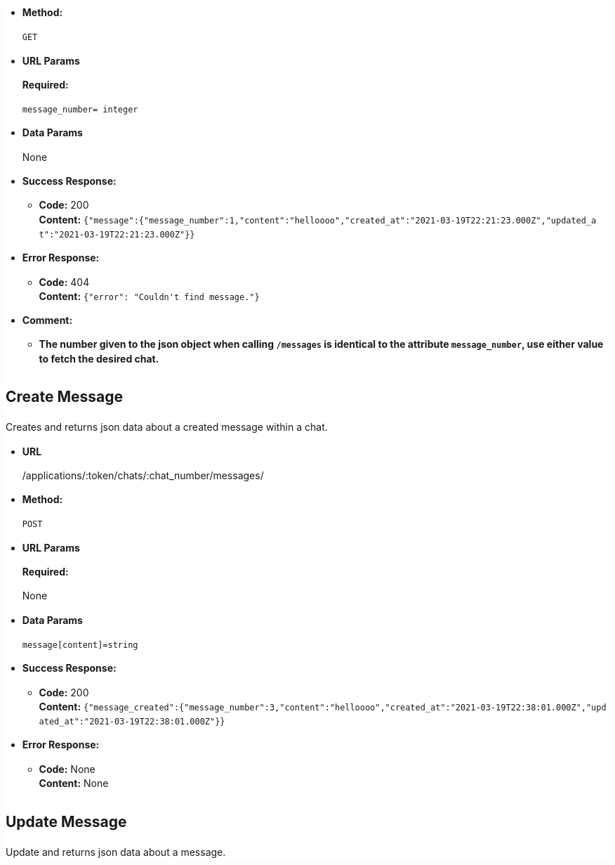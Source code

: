 * **Method:**

  `GET`
  
*  **URL Params**
    
   **Required:**

   `message_number= integer`

* **Data Params**

  None

* **Success Response:**

  * **Code:** 200 <br />
    **Content:** `{"message":{"message_number":1,"content":"helloooo","created_at":"2021-03-19T22:21:23.000Z","updated_at":"2021-03-19T22:21:23.000Z"}}`

* **Error Response:**

  * **Code:** 404 <br />
    **Content:** `{"error": "Couldn't find message."}`
* **Comment:**
  * **The number given to the json object when calling `/messages` is identical to the attribute `message_number`, use either value to fetch the desired chat.**

**Create Message**
----
  Creates and returns json data about a created message within a chat.

* **URL**

  /applications/:token/chats/:chat_number/messages/

* **Method:**

  `POST`
  
*  **URL Params**

   **Required:**

   None

* **Data Params**

  `message[content]=string`

* **Success Response:**

  * **Code:** 200 <br />
    **Content:** `{"message_created":{"message_number":3,"content":"helloooo","created_at":"2021-03-19T22:38:01.000Z","updated_at":"2021-03-19T22:38:01.000Z"}}`

* **Error Response:**

  * **Code:** None <br />
    **Content:** None

**Update Message**
----
  Update and returns json data about a message.
